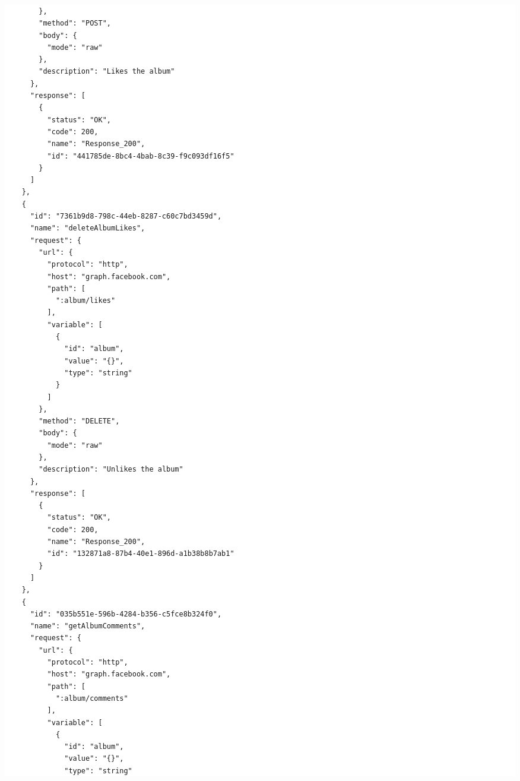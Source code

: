             },
            "method": "POST",
            "body": {
              "mode": "raw"
            },
            "description": "Likes the album"
          },
          "response": [
            {
              "status": "OK",
              "code": 200,
              "name": "Response_200",
              "id": "441785de-8bc4-4bab-8c39-f9c093df16f5"
            }
          ]
        },
        {
          "id": "7361b9d8-798c-44eb-8287-c60c7bd3459d",
          "name": "deleteAlbumLikes",
          "request": {
            "url": {
              "protocol": "http",
              "host": "graph.facebook.com",
              "path": [
                ":album/likes"
              ],
              "variable": [
                {
                  "id": "album",
                  "value": "{}",
                  "type": "string"
                }
              ]
            },
            "method": "DELETE",
            "body": {
              "mode": "raw"
            },
            "description": "Unlikes the album"
          },
          "response": [
            {
              "status": "OK",
              "code": 200,
              "name": "Response_200",
              "id": "132871a8-87b4-40e1-896d-a1b38b8b7ab1"
            }
          ]
        },
        {
          "id": "035b551e-596b-4284-b356-c5fce8b324f0",
          "name": "getAlbumComments",
          "request": {
            "url": {
              "protocol": "http",
              "host": "graph.facebook.com",
              "path": [
                ":album/comments"
              ],
              "variable": [
                {
                  "id": "album",
                  "value": "{}",
                  "type": "string"